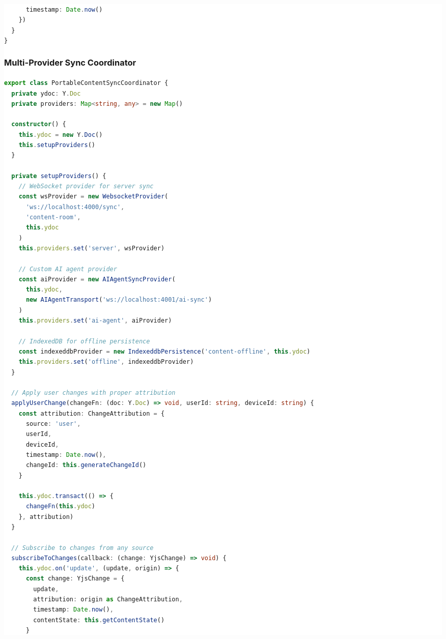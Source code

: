 ```typescript
      timestamp: Date.now()
    })
  }
}
```

### Multi-Provider Sync Coordinator

```typescript
export class PortableContentSyncCoordinator {
  private ydoc: Y.Doc
  private providers: Map<string, any> = new Map()
  
  constructor() {
    this.ydoc = new Y.Doc()
    this.setupProviders()
  }
  
  private setupProviders() {
    // WebSocket provider for server sync
    const wsProvider = new WebsocketProvider(
      'ws://localhost:4000/sync',
      'content-room',
      this.ydoc
    )
    this.providers.set('server', wsProvider)
    
    // Custom AI agent provider
    const aiProvider = new AIAgentSyncProvider(
      this.ydoc,
      new AIAgentTransport('ws://localhost:4001/ai-sync')
    )
    this.providers.set('ai-agent', aiProvider)
    
    // IndexedDB for offline persistence
    const indexeddbProvider = new IndexeddbPersistence('content-offline', this.ydoc)
    this.providers.set('offline', indexeddbProvider)
  }
  
  // Apply user changes with proper attribution
  applyUserChange(changeFn: (doc: Y.Doc) => void, userId: string, deviceId: string) {
    const attribution: ChangeAttribution = {
      source: 'user',
      userId,
      deviceId,
      timestamp: Date.now(),
      changeId: this.generateChangeId()
    }
    
    this.ydoc.transact(() => {
      changeFn(this.ydoc)
    }, attribution)
  }
  
  // Subscribe to changes from any source
  subscribeToChanges(callback: (change: YjsChange) => void) {
    this.ydoc.on('update', (update, origin) => {
      const change: YjsChange = {
        update,
        attribution: origin as ChangeAttribution,
        timestamp: Date.now(),
        contentState: this.getContentState()
      }
```